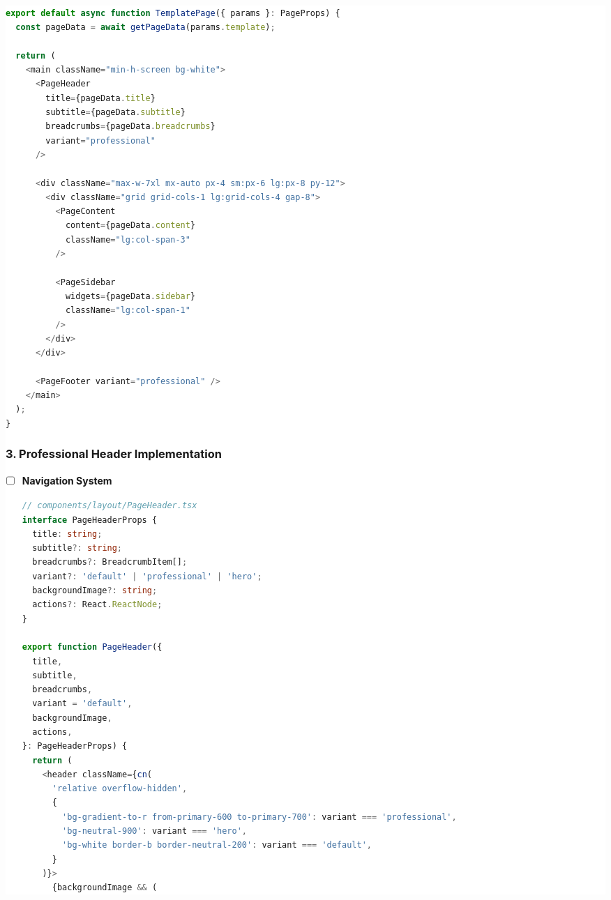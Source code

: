   ```typescript
  export default async function TemplatePage({ params }: PageProps) {
    const pageData = await getPageData(params.template);
    
    return (
      <main className="min-h-screen bg-white">
        <PageHeader 
          title={pageData.title}
          subtitle={pageData.subtitle}
          breadcrumbs={pageData.breadcrumbs}
          variant="professional"
        />
        
        <div className="max-w-7xl mx-auto px-4 sm:px-6 lg:px-8 py-12">
          <div className="grid grid-cols-1 lg:grid-cols-4 gap-8">
            <PageContent 
              content={pageData.content}
              className="lg:col-span-3"
            />
            
            <PageSidebar 
              widgets={pageData.sidebar}
              className="lg:col-span-1"
            />
          </div>
        </div>
        
        <PageFooter variant="professional" />
      </main>
    );
  }
  ```

### 3. Professional Header Implementation
- [ ] **Navigation System**
  ```typescript
  // components/layout/PageHeader.tsx
  interface PageHeaderProps {
    title: string;
    subtitle?: string;
    breadcrumbs?: BreadcrumbItem[];
    variant?: 'default' | 'professional' | 'hero';
    backgroundImage?: string;
    actions?: React.ReactNode;
  }
  
  export function PageHeader({
    title,
    subtitle,
    breadcrumbs,
    variant = 'default',
    backgroundImage,
    actions,
  }: PageHeaderProps) {
    return (
      <header className={cn(
        'relative overflow-hidden',
        {
          'bg-gradient-to-r from-primary-600 to-primary-700': variant === 'professional',
          'bg-neutral-900': variant === 'hero',
          'bg-white border-b border-neutral-200': variant === 'default',
        }
      )}>
        {backgroundImage && (
  ```